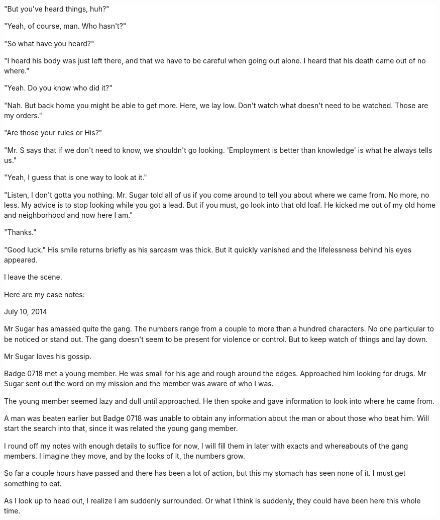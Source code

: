 "But you've heard things, huh?"

"Yeah, of course, man. Who hasn't?"

"So what have you heard?"

"I heard his body was just left there, and that we have to be careful when going
out alone. I heard that his death came out of no where."

"Yeah. Do you know who did it?"

"Nah. But back home you might be able to get more. Here, we lay low. Don't
watch what doesn't need to be watched. Those are my orders."

"Are those your rules or His?"

"Mr. S says that if we don't need to know, we shouldn't go looking. 'Employment
is better than knowledge' is what he always tells us."

"Yeah, I guess that is one way to look at it."

"Listen, I don't gotta you nothing. Mr. Sugar told all of us if you come around
to tell you about where we came from. No more, no less. My advice is to stop
looking while you got a lead. But if you must, go look into that old loaf. He
kicked me out of my old home and neighborhood and now here I am."

"Thanks."

"Good luck." His smile returns briefly as his sarcasm was thick. But it quickly
vanished and the lifelessness behind his eyes appeared.

I leave the scene.

Here are my case notes:

  July 10, 2014

  Mr Sugar has amassed quite the gang. The numbers range from a couple to more
  than a hundred characters. No one particular to be noticed or stand out. The
  gang doesn't seem to be present for violence or control. But to keep watch of
  things and lay down.

  Mr Sugar loves his gossip.

  Badge 0718 met a young member. He was small for his age and rough around the
  edges. Approached him looking for drugs. Mr Sugar sent out the word on my
  mission and the member was aware of who I was.

  The young member seemed lazy and dull until approached. He then spoke and gave
  information to look into where he came from.

  A man was beaten earlier but Badge 0718 was unable to obtain any information
  about the man or about those who beat him. Will start the search into that,
  since it was related the young gang member.

I round off my notes with enough details to suffice for now, I will fill them in
later with exacts and whereabouts of the gang members. I imagine they move, and
by the looks of it, the numbers grow.

So far a couple hours have passed and there has been a lot of action, but this
my stomach has seen none of it. I must get something to eat.

As I look up to head out, I realize I am suddenly surrounded. Or what I think is
suddenly, they could have been here this whole time.
